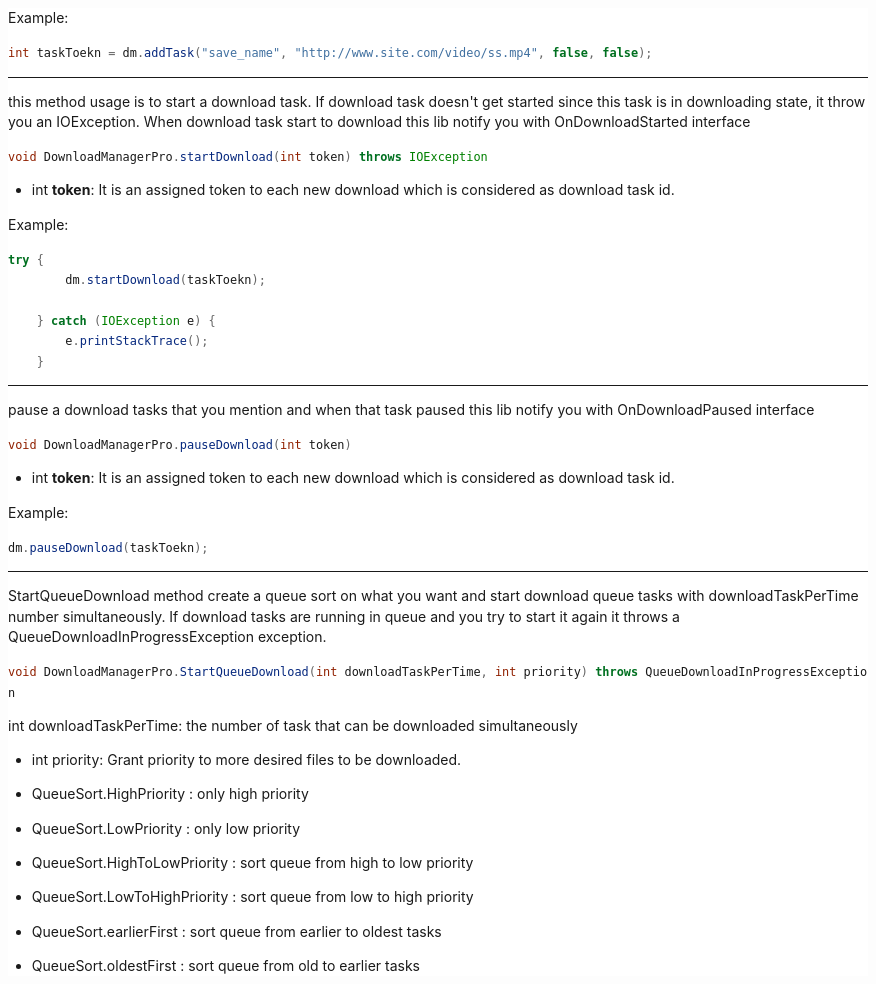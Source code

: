 Example:
```java
int taskToekn = dm.addTask("save_name", "http://www.site.com/video/ss.mp4", false, false);
```

----

this method usage is to start a download task. If download task doesn't get started since this task is in downloading state, it throw you an IOException. When download task start to download this lib notify you with OnDownloadStarted interface
```java
void DownloadManagerPro.startDownload(int token) throws IOException
```
* int **token**: It is an assigned token to each new download which is considered as download task id.

Example:
```java
try {
        dm.startDownload(taskToekn);

    } catch (IOException e) {
        e.printStackTrace();
    }
```

----

pause a download tasks that you mention and when that task paused this lib notify you with OnDownloadPaused interface
```java
void DownloadManagerPro.pauseDownload(int token)
```
* int **token**: It is an assigned token to each new download which is considered as download task id.

Example:
```java
dm.pauseDownload(taskToekn);
```

----

StartQueueDownload method create a queue sort on what you want and start download queue tasks with downloadTaskPerTime number simultaneously. If download tasks are running in queue and you try to start it again it throws a QueueDownloadInProgressException exception.
```java
void DownloadManagerPro.StartQueueDownload(int downloadTaskPerTime, int priority) throws QueueDownloadInProgressException
```
int downloadTaskPerTime: the number of task that can be downloaded simultaneously
* int priority: Grant priority to more desired files to be downloaded.

 * QueueSort.HighPriority : only high priority
 * QueueSort.LowPriority : only low priority
 * QueueSort.HighToLowPriority : sort queue from high to low priority
 * QueueSort.LowToHighPriority : sort queue from low to high priority
 * QueueSort.earlierFirst : sort queue from earlier to oldest tasks
 * QueueSort.oldestFirst : sort queue from old to earlier tasks
